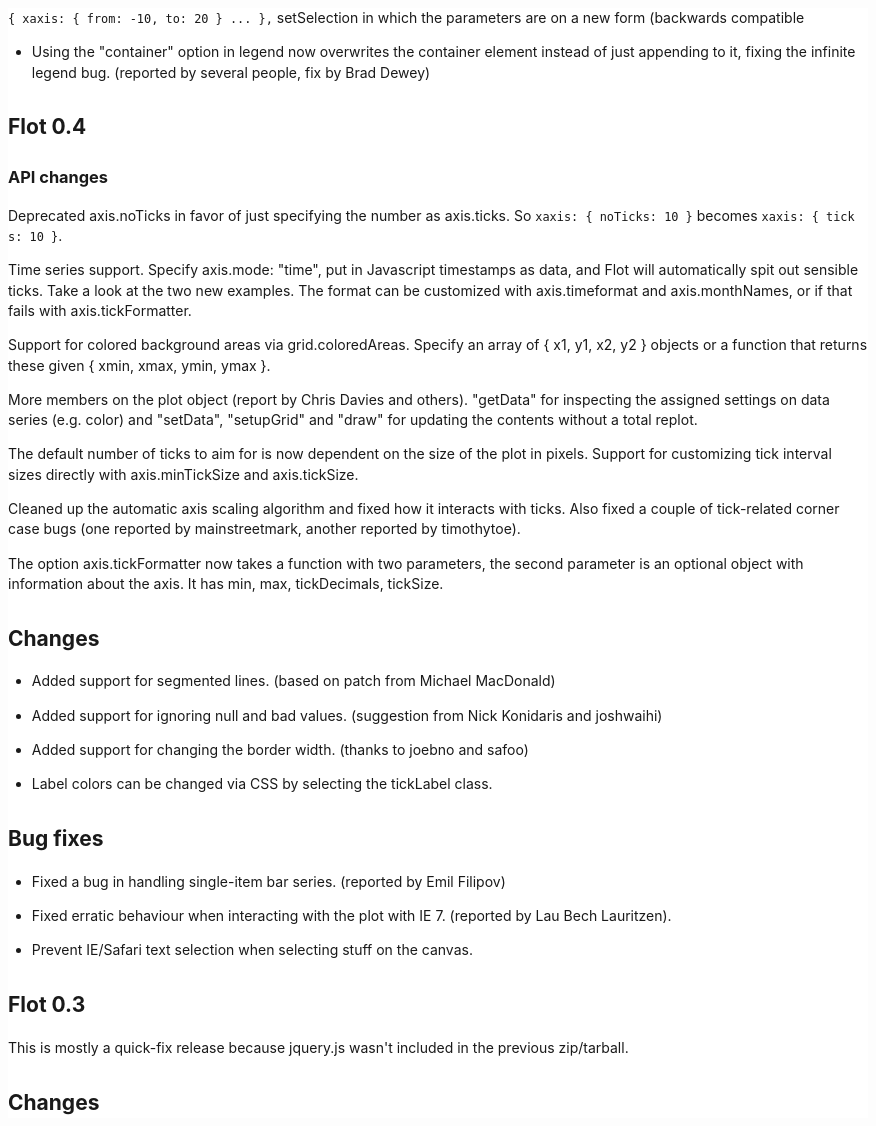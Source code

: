 ```{ xaxis: { from: -10, to: 20 } ... },``` setSelection in which the parameters are on a new form (backwards compatible
- Using the "container" option in legend now overwrites the container element instead of just appending to it, fixing
  the infinite legend bug. (reported by several people, fix by Brad Dewey)

## Flot 0.4 ##

### API changes ###

Deprecated axis.noTicks in favor of just specifying the number as axis.ticks. So ```xaxis: { noTicks: 10 }```
becomes ```xaxis: { ticks: 10 }```.

Time series support. Specify axis.mode: "time", put in Javascript timestamps as data, and Flot will automatically spit
out sensible ticks. Take a look at the two new examples. The format can be customized with axis.timeformat and
axis.monthNames, or if that fails with axis.tickFormatter.

Support for colored background areas via grid.coloredAreas. Specify an array of { x1, y1, x2, y2 } objects or a function
that returns these given { xmin, xmax, ymin, ymax }.

More members on the plot object (report by Chris Davies and others).
"getData" for inspecting the assigned settings on data series (e.g. color) and
"setData", "setupGrid" and "draw" for updating the contents without a total replot.

The default number of ticks to aim for is now dependent on the size of the plot in pixels. Support for customizing tick
interval sizes directly with axis.minTickSize and axis.tickSize.

Cleaned up the automatic axis scaling algorithm and fixed how it interacts with ticks. Also fixed a couple of
tick-related corner case bugs (one reported by mainstreetmark, another reported by timothytoe).

The option axis.tickFormatter now takes a function with two parameters, the second parameter is an optional object with
information about the axis. It has min, max, tickDecimals, tickSize.

## Changes ##

- Added support for segmented lines. (based on patch from Michael MacDonald)

- Added support for ignoring null and bad values. (suggestion from Nick Konidaris and joshwaihi)

- Added support for changing the border width. (thanks to joebno and safoo)

- Label colors can be changed via CSS by selecting the tickLabel class.

## Bug fixes ##

- Fixed a bug in handling single-item bar series. (reported by Emil Filipov)

- Fixed erratic behaviour when interacting with the plot with IE 7. (reported by Lau Bech Lauritzen).

- Prevent IE/Safari text selection when selecting stuff on the canvas.

## Flot 0.3 ##

This is mostly a quick-fix release because jquery.js wasn't included in the previous zip/tarball.

## Changes ##

```